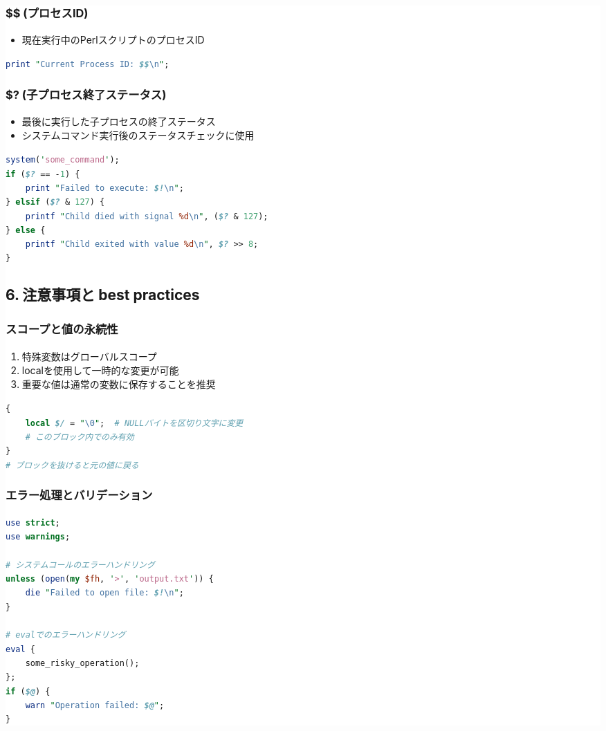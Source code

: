 ### $$ (プロセスID)
- 現在実行中のPerlスクリプトのプロセスID

```perl
print "Current Process ID: $$\n";
```

### $? (子プロセス終了ステータス)
- 最後に実行した子プロセスの終了ステータス
- システムコマンド実行後のステータスチェックに使用

```perl
system('some_command');
if ($? == -1) {
    print "Failed to execute: $!\n";
} elsif ($? & 127) {
    printf "Child died with signal %d\n", ($? & 127);
} else {
    printf "Child exited with value %d\n", $? >> 8;
}
```

## 6. 注意事項と best practices

### スコープと値の永続性
1. 特殊変数はグローバルスコープ
2. localを使用して一時的な変更が可能
3. 重要な値は通常の変数に保存することを推奨

```perl
{
    local $/ = "\0";  # NULLバイトを区切り文字に変更
    # このブロック内でのみ有効
}
# ブロックを抜けると元の値に戻る
```

### エラー処理とバリデーション
```perl
use strict;
use warnings;

# システムコールのエラーハンドリング
unless (open(my $fh, '>', 'output.txt')) {
    die "Failed to open file: $!\n";
}

# evalでのエラーハンドリング
eval {
    some_risky_operation();
};
if ($@) {
    warn "Operation failed: $@";
}
```
